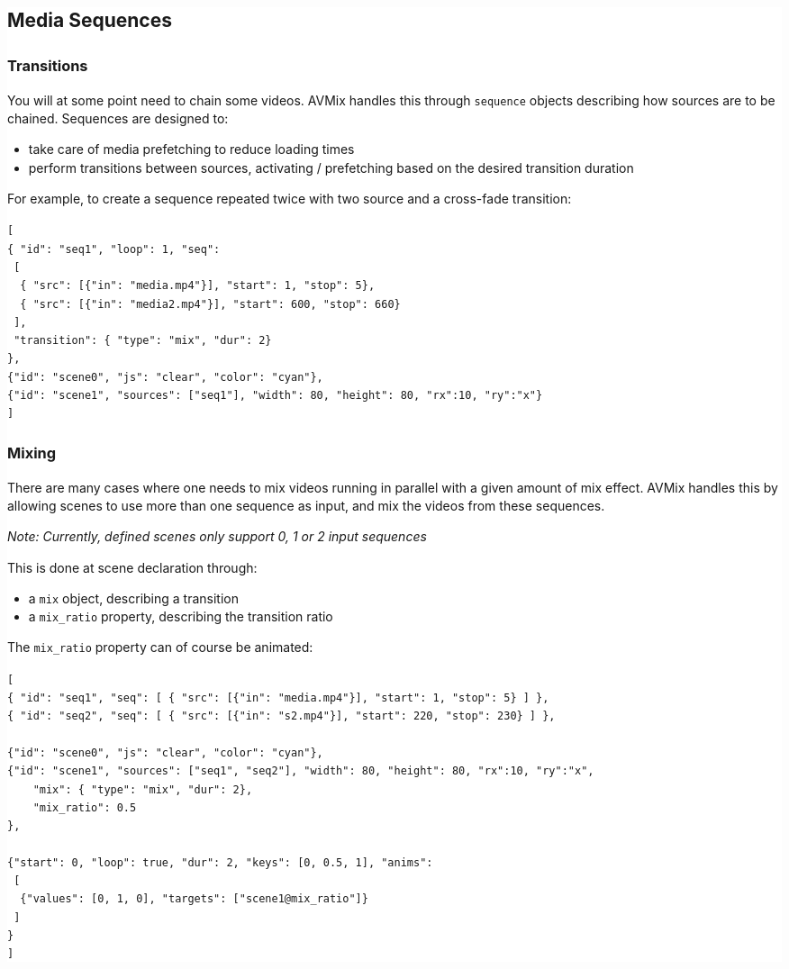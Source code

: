 ## Media Sequences
### Transitions

You will at some point need to chain some videos. AVMix handles this through `sequence` objects describing how sources are to be chained.
Sequences are designed to:

- take care of media prefetching to reduce loading times
- perform transitions between sources, activating / prefetching based on the desired transition duration

For example, to create a sequence repeated twice with two source and a cross-fade transition:

```
[
{ "id": "seq1", "loop": 1, "seq":
 [
  { "src": [{"in": "media.mp4"}], "start": 1, "stop": 5},
  { "src": [{"in": "media2.mp4"}], "start": 600, "stop": 660}
 ],
 "transition": { "type": "mix", "dur": 2}
},
{"id": "scene0", "js": "clear", "color": "cyan"}, 
{"id": "scene1", "sources": ["seq1"], "width": 80, "height": 80, "rx":10, "ry":"x"} 
]
```

### Mixing

There are many cases where one needs to mix videos running in parallel with a given amount of mix effect.
AVMix handles this by allowing scenes to use more than one sequence as input, and mix the videos from these sequences.

_Note: Currently, defined scenes only support 0, 1 or 2 input sequences_

This is done at scene declaration through:

- a `mix` object, describing a transition
- a `mix_ratio` property, describing the transition ratio

The `mix_ratio` property can of course be animated:  
```
[
{ "id": "seq1", "seq": [ { "src": [{"in": "media.mp4"}], "start": 1, "stop": 5} ] },
{ "id": "seq2", "seq": [ { "src": [{"in": "s2.mp4"}], "start": 220, "stop": 230} ] },

{"id": "scene0", "js": "clear", "color": "cyan"}, 
{"id": "scene1", "sources": ["seq1", "seq2"], "width": 80, "height": 80, "rx":10, "ry":"x",
	"mix": { "type": "mix", "dur": 2}, 
	"mix_ratio": 0.5
},

{"start": 0, "loop": true, "dur": 2, "keys": [0, 0.5, 1], "anims":
 [
  {"values": [0, 1, 0], "targets": ["scene1@mix_ratio"]}
 ]
}
]
```
